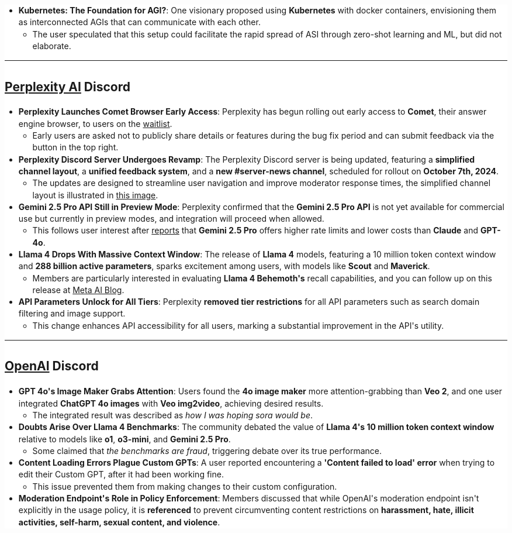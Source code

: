 - **Kubernetes: The Foundation for AGI?**: One visionary proposed using **Kubernetes** with docker containers, envisioning them as interconnected AGIs that can communicate with each other.
   - The user speculated that this setup could facilitate the rapid spread of ASI through zero-shot learning and ML, but did not elaborate.



---



## [Perplexity AI](https://discord.com/channels/1047197230748151888) Discord

- **Perplexity Launches Comet Browser Early Access**: Perplexity has begun rolling out early access to **Comet**, their answer engine browser, to users on the [waitlist](https://www.perplexity.ai/comet).
   - Early users are asked not to publicly share details or features during the bug fix period and can submit feedback via the button in the top right.
- **Perplexity Discord Server Undergoes Revamp**: The Perplexity Discord server is being updated, featuring a **simplified channel layout**, a **unified feedback system**, and a **new #server-news channel**, scheduled for rollout on **October 7th, 2024**.
   - The updates are designed to streamline user navigation and improve moderator response times, the simplified channel layout is illustrated in [this image](https://cdn.discordapp.com/attachments/1047204950763122820/1358511016593326320/image.png?ex=67f56cfa&is=67f41b7a&hm=99677ce05c120d378ee85eb0947cad1e2e584998a7b3d0d373499b9185994738).
- **Gemini 2.5 Pro API Still in Preview Mode**: Perplexity confirmed that the **Gemini 2.5 Pro API** is not yet available for commercial use but currently in preview modes, and integration will proceed when allowed.
   - This follows user interest after [reports](https://venturebeat.com/ai/gemini-2-5-pro-is-now-available-without-limits-and-for-cheaper-than-claude-gpt-4o/) that **Gemini 2.5 Pro** offers higher rate limits and lower costs than **Claude** and **GPT-4o**.
- **Llama 4 Drops With Massive Context Window**: The release of **Llama 4** models, featuring a 10 million token context window and **288 billion active parameters**, sparks excitement among users, with models like **Scout** and **Maverick**.
   - Members are particularly interested in evaluating **Llama 4 Behemoth's** recall capabilities, and you can follow up on this release at [Meta AI Blog](https://ai.meta.com/blog/llama-4-multimodal-intelligence/).
- **API Parameters Unlock for All Tiers**: Perplexity **removed tier restrictions** for all API parameters such as search domain filtering and image support.
   - This change enhances API accessibility for all users, marking a substantial improvement in the API's utility.



---



## [OpenAI](https://discord.com/channels/974519864045756446) Discord

- **GPT 4o's Image Maker Grabs Attention**: Users found the **4o image maker** more attention-grabbing than **Veo 2**, and one user integrated **ChatGPT 4o images** with **Veo img2video**, achieving desired results.
   - The integrated result was described as *how I was hoping sora would be*.
- **Doubts Arise Over Llama 4 Benchmarks**: The community debated the value of **Llama 4's 10 million token context window** relative to models like **o1**, **o3-mini**, and **Gemini 2.5 Pro**.
   - Some claimed that *the benchmarks are fraud*, triggering debate over its true performance.
- **Content Loading Errors Plague Custom GPTs**: A user reported encountering a **'Content failed to load' error** when trying to edit their Custom GPT, after it had been working fine.
   - This issue prevented them from making changes to their custom configuration.
- **Moderation Endpoint's Role in Policy Enforcement**: Members discussed that while OpenAI's moderation endpoint isn't explicitly in the usage policy, it is **referenced** to prevent circumventing content restrictions on **harassment, hate, illicit activities, self-harm, sexual content, and violence**.